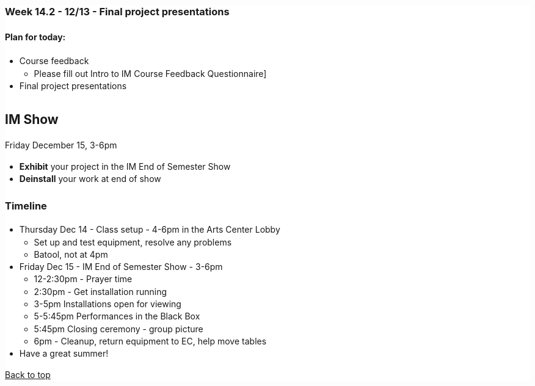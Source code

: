 ### Week 14.2 - 12/13 - Final project presentations

#### Plan for today:
- Course feedback
  - Please fill out Intro to IM Course Feedback Questionnaire]
- Final project presentations
  
## IM Show
Friday December 15, 3-6pm

- **Exhibit** your project in the IM End of Semester Show
- **Deinstall** your work at end of show


### Timeline
- Thursday Dec 14 - Class setup - 4-6pm in the Arts Center Lobby
  - Set up and test equipment, resolve any problems
  - Batool,  not at 4pm
- Friday Dec 15 - IM End of Semester Show - 3-6pm
  - 12-2:30pm - Prayer time
  - 2:30pm - Get installation running
  - 3-5pm Installations open for viewing
  - 5-5:45pm Performances in the Black Box
  - 5:45pm Closing ceremony - group picture
  - 6pm - Cleanup, return equipment to EC, help move tables
- Have a great summer!


[Back to top](#weekly-schedule) 
